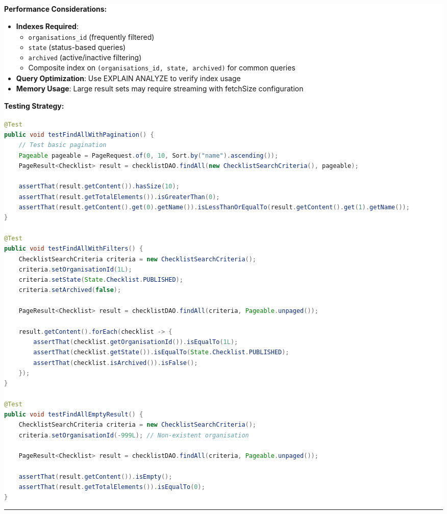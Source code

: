 **Performance Considerations:**
- **Indexes Required**: 
  - `organisations_id` (frequently filtered)
  - `state` (status-based queries)
  - `archived` (active/inactive filtering)
  - Composite index on `(organisations_id, state, archived)` for common queries
- **Query Optimization**: Use EXPLAIN ANALYZE to verify index usage
- **Memory Usage**: Large result sets may require streaming with fetchSize configuration

**Testing Strategy:**
```java
@Test
public void testFindAllWithPagination() {
    // Test basic pagination
    Pageable pageable = PageRequest.of(0, 10, Sort.by("name").ascending());
    PageResult<Checklist> result = checklistDAO.findAll(new ChecklistSearchCriteria(), pageable);
    
    assertThat(result.getContent()).hasSize(10);
    assertThat(result.getTotalElements()).isGreaterThan(0);
    assertThat(result.getContent().get(0).getName()).isLessThanOrEqualTo(result.getContent().get(1).getName());
}

@Test
public void testFindAllWithFilters() {
    ChecklistSearchCriteria criteria = new ChecklistSearchCriteria();
    criteria.setOrganisationId(1L);
    criteria.setState(State.Checklist.PUBLISHED);
    criteria.setArchived(false);
    
    PageResult<Checklist> result = checklistDAO.findAll(criteria, Pageable.unpaged());
    
    result.getContent().forEach(checklist -> {
        assertThat(checklist.getOrganisationId()).isEqualTo(1L);
        assertThat(checklist.getState()).isEqualTo(State.Checklist.PUBLISHED);
        assertThat(checklist.isArchived()).isFalse();
    });
}

@Test
public void testFindAllEmptyResult() {
    ChecklistSearchCriteria criteria = new ChecklistSearchCriteria();
    criteria.setOrganisationId(-999L); // Non-existent organisation
    
    PageResult<Checklist> result = checklistDAO.findAll(criteria, Pageable.unpaged());
    
    assertThat(result.getContent()).isEmpty();
    assertThat(result.getTotalElements()).isEqualTo(0);
}
```

---
